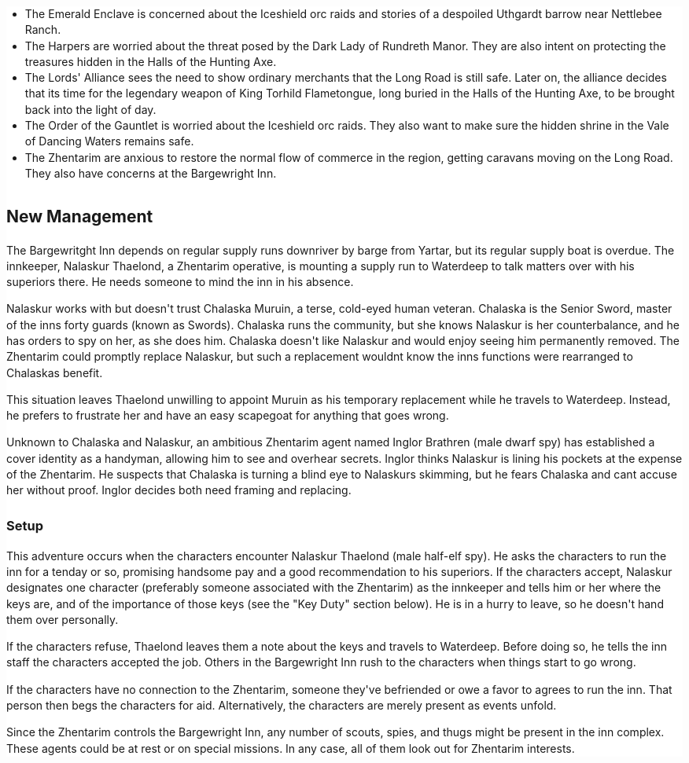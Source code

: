 - The Emerald Enclave is concerned about the Iceshield orc raids and stories of a despoiled Uthgardt barrow near Nettlebee Ranch.
- The Harpers are worried about the threat posed by the Dark Lady of Rundreth Manor. They are also intent on protecting the treasures hidden in the Halls of the Hunting Axe.
- The Lords' Alliance sees the need to show ordinary merchants that the Long Road is still safe. Later on, the alliance decides that its time for the legendary weapon of King Torhild Flametongue, long buried in the Halls of the Hunting Axe, to be brought back into the light of day.
- The Order of the Gauntlet is worried about the Iceshield orc raids. They also want to make sure the hidden shrine in the Vale of Dancing Waters remains safe.
- The Zhentarim are anxious to restore the normal flow of commerce in the region, getting caravans moving on the Long Road. They also have concerns at the Bargewright Inn.

## New Management

The Bargewritght Inn depends on regular supply runs downriver by barge from Yartar, but its regular supply boat is overdue. The innkeeper, Nalaskur Thaelond, a Zhentarim operative, is mounting a supply run to Waterdeep to talk matters over with his superiors there. He needs someone to mind the inn in his absence.

Nalaskur works with but doesn't trust Chalaska Muruin, a terse, cold-eyed human veteran. Chalaska is the Senior Sword, master of the inns forty guards (known as Swords). Chalaska runs the community, but she knows Nalaskur is her counterbalance, and he has orders to spy on her, as she does him. Chalaska doesn't like Nalaskur and would enjoy seeing him permanently removed. The Zhentarim could promptly replace Nalaskur, but such a replacement wouldnt know the inns functions were rearranged to Chalaskas benefit.

This situation leaves Thaelond unwilling to appoint Muruin as his temporary replacement while he travels to Waterdeep. Instead, he prefers to frustrate her and have an easy scapegoat for anything that goes wrong.

Unknown to Chalaska and Nalaskur, an ambitious Zhentarim agent named Inglor Brathren (male dwarf spy) has established a cover identity as a handyman, allowing him to see and overhear secrets. Inglor thinks Nalaskur is lining his pockets at the expense of the Zhentarim. He suspects that Chalaska is turning a blind eye to Nalaskurs skimming, but he fears Chalaska and cant accuse her without proof. Inglor decides both need framing and replacing.

### Setup

This adventure occurs when the characters encounter Nalaskur Thaelond (male half-elf spy). He asks the characters to run the inn for a tenday or so, promising handsome pay and a good recommendation to his superiors. If the characters accept, Nalaskur designates one character (preferably someone associated with the Zhentarim) as the innkeeper and tells him or her where the keys are, and of the importance of those keys (see the "Key Duty" section below). He is in a hurry to leave, so he doesn't hand them over personally.

If the characters refuse, Thaelond leaves them a note about the keys and travels to Waterdeep. Before doing so, he tells the inn staff the characters accepted the job. Others in the Bargewright Inn rush to the characters when things start to go wrong.

If the characters have no connection to the Zhentarim, someone they've befriended or owe a favor to agrees to run the inn. That person then begs the characters for aid. Alternatively, the characters are merely present as events unfold.

Since the Zhentarim controls the Bargewright Inn, any number of scouts, spies, and thugs might be present in the inn complex. These agents could be at rest or on special missions. In any case, all of them look out for Zhentarim interests.
